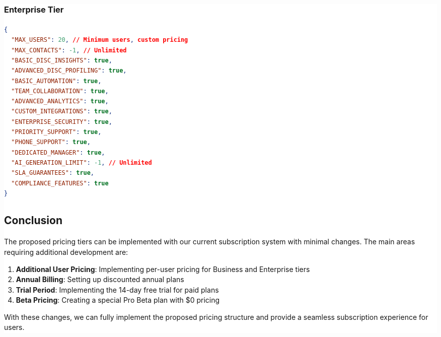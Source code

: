 ### Enterprise Tier
```json
{
  "MAX_USERS": 20, // Minimum users, custom pricing
  "MAX_CONTACTS": -1, // Unlimited
  "BASIC_DISC_INSIGHTS": true,
  "ADVANCED_DISC_PROFILING": true,
  "BASIC_AUTOMATION": true,
  "TEAM_COLLABORATION": true,
  "ADVANCED_ANALYTICS": true,
  "CUSTOM_INTEGRATIONS": true,
  "ENTERPRISE_SECURITY": true,
  "PRIORITY_SUPPORT": true,
  "PHONE_SUPPORT": true,
  "DEDICATED_MANAGER": true,
  "AI_GENERATION_LIMIT": -1, // Unlimited
  "SLA_GUARANTEES": true,
  "COMPLIANCE_FEATURES": true
}
```

## Conclusion

The proposed pricing tiers can be implemented with our current subscription system with minimal changes. The main areas requiring additional development are:

1. **Additional User Pricing**: Implementing per-user pricing for Business and Enterprise tiers
2. **Annual Billing**: Setting up discounted annual plans
3. **Trial Period**: Implementing the 14-day free trial for paid plans
4. **Beta Pricing**: Creating a special Pro Beta plan with $0 pricing

With these changes, we can fully implement the proposed pricing structure and provide a seamless subscription experience for users.
